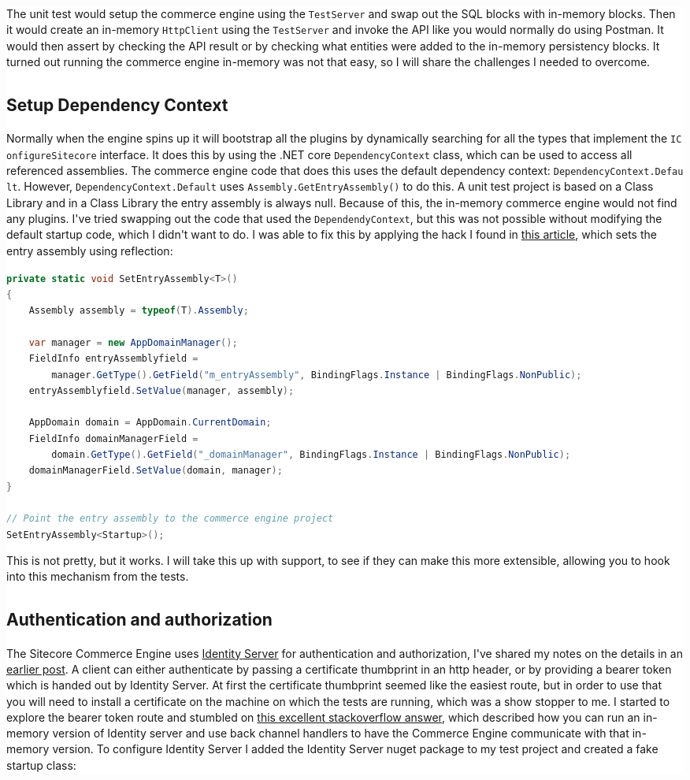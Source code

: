The unit test would setup the commerce engine using the `TestServer` and swap out the SQL blocks with in-memory blocks. Then it would create an in-memory `HttpClient` using the `TestServer` and invoke the API like you would normally do using Postman. It would then assert by checking the API result or by checking what entities were added to the in-memory persistency blocks. It turned out running the commerce engine in-memory was not that easy, so I will share the challenges I needed to overcome.

## Setup Dependency Context
Normally when the engine spins up it will bootstrap all the plugins by dynamically searching for all the types that implement the `IConfigureSitecore` interface. It does this by using the .NET core `DependencyContext` class, which can be used to access all referenced assemblies. The commerce engine code that does this uses the default dependency context: `DependencyContext.Default`. However, `DependencyContext.Default` uses `Assembly.GetEntryAssembly()` to do this. A unit test project is based on a Class Library and in a Class Library the entry assembly is always null. Because of this, the in-memory commerce engine would not find any plugins. I've tried swapping out the code that used the `DependendyContext`, but this was not possible without modifying the default startup code, which I didn't want to do. I was able to fix this by applying the hack I found in [this article](https://dejanstojanovic.net/aspnet/2015/january/set-entry-assembly-in-unit-testing-methods/), which sets the entry assembly using reflection:

``` csharp
private static void SetEntryAssembly<T>()
{
    Assembly assembly = typeof(T).Assembly;

    var manager = new AppDomainManager();
    FieldInfo entryAssemblyfield =
        manager.GetType().GetField("m_entryAssembly", BindingFlags.Instance | BindingFlags.NonPublic);
    entryAssemblyfield.SetValue(manager, assembly);

    AppDomain domain = AppDomain.CurrentDomain;
    FieldInfo domainManagerField =
        domain.GetType().GetField("_domainManager", BindingFlags.Instance | BindingFlags.NonPublic);
    domainManagerField.SetValue(domain, manager);
}

// Point the entry assembly to the commerce engine project
SetEntryAssembly<Startup>();
```

This is not pretty, but it works. I will take this up with support, to see if they can make this more extensible, allowing you to hook into this mechanism from the tests.

## Authentication and authorization
The Sitecore Commerce Engine uses [Identity Server](https://identityserver.io/) for authentication and authorization, I've shared my notes on the details in an [earlier post](/2019/sitecore-commerce-security-explained/). A client can either authenticate by passing a certificate thumbprint in an http header, or by providing a bearer token which is handed out by Identity Server. At first the certificate thumbprint seemed like the easiest route, but in order to use that you will need to install a certificate on the machine on which the tests are running, which was a show stopper to me. I started to explore the bearer token route and stumbled on [this excellent stackoverflow answer](https://stackoverflow.com/a/40559393/1003817), which described how you can run an in-memory version of Identity server and use back channel handlers to have the Commerce Engine communicate with that in-memory version. To configure Identity Server I added the Identity Server nuget package to my test project and created a fake startup class:
